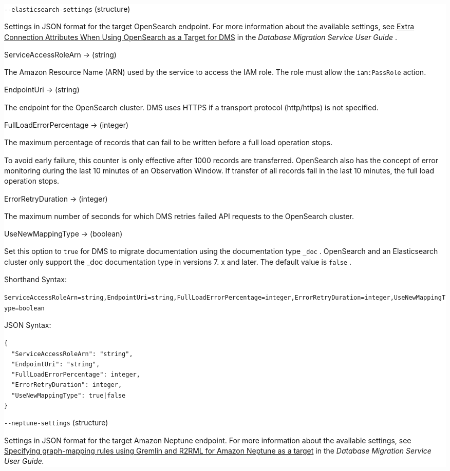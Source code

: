 `--elasticsearch-settings` (structure)

Settings in JSON format for the target OpenSearch endpoint. For more information about the available settings, see [Extra Connection Attributes When Using OpenSearch as a Target for DMS](https://docs.aws.amazon.com/dms/latest/userguide/CHAP_Target.Elasticsearch.html#CHAP_Target.Elasticsearch.Configuration) in the *Database Migration Service User Guide* .

ServiceAccessRoleArn -> (string)

The Amazon Resource Name (ARN) used by the service to access the IAM role. The role must allow the `iam:PassRole` action.

EndpointUri -> (string)

The endpoint for the OpenSearch cluster. DMS uses HTTPS if a transport protocol (http/https) is not specified.

FullLoadErrorPercentage -> (integer)

The maximum percentage of records that can fail to be written before a full load operation stops.

To avoid early failure, this counter is only effective after 1000 records are transferred. OpenSearch also has the concept of error monitoring during the last 10 minutes of an Observation Window. If transfer of all records fail in the last 10 minutes, the full load operation stops.

ErrorRetryDuration -> (integer)

The maximum number of seconds for which DMS retries failed API requests to the OpenSearch cluster.

UseNewMappingType -> (boolean)

Set this option to `true` for DMS to migrate documentation using the documentation type `_doc` . OpenSearch and an Elasticsearch cluster only support the _doc documentation type in versions 7. x and later. The default value is `false` .

Shorthand Syntax:

```
ServiceAccessRoleArn=string,EndpointUri=string,FullLoadErrorPercentage=integer,ErrorRetryDuration=integer,UseNewMappingType=boolean
```

JSON Syntax:

```
{
  "ServiceAccessRoleArn": "string",
  "EndpointUri": "string",
  "FullLoadErrorPercentage": integer,
  "ErrorRetryDuration": integer,
  "UseNewMappingType": true|false
}
```

`--neptune-settings` (structure)

Settings in JSON format for the target Amazon Neptune endpoint. For more information about the available settings, see [Specifying graph-mapping rules using Gremlin and R2RML for Amazon Neptune as a target](https://docs.aws.amazon.com/dms/latest/userguide/CHAP_Target.Neptune.html#CHAP_Target.Neptune.EndpointSettings) in the *Database Migration Service User Guide.*
